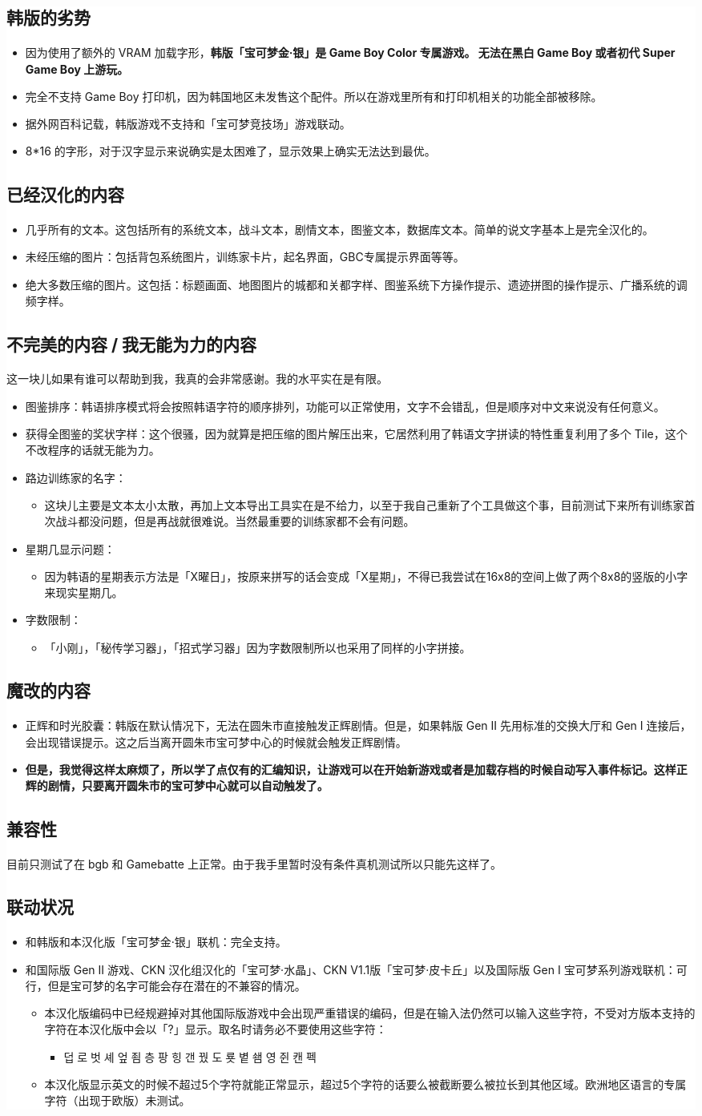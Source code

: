 ## 韩版的劣势

- 因为使用了额外的 VRAM 加载字形，**韩版「宝可梦金·银」是 Game Boy Color 专属游戏。 无法在黑白 Game Boy 或者初代 Super Game Boy 上游玩。**

- 完全不支持 Game Boy 打印机，因为韩国地区未发售这个配件。所以在游戏里所有和打印机相关的功能全部被移除。

- 据外网百科记载，韩版游戏不支持和「宝可梦竞技场」游戏联动。

- 8*16 的字形，对于汉字显示来说确实是太困难了，显示效果上确实无法达到最优。


## 已经汉化的内容

- 几乎所有的文本。这包括所有的系统文本，战斗文本，剧情文本，图鉴文本，数据库文本。简单的说文字基本上是完全汉化的。

- 未经压缩的图片：包括背包系统图片，训练家卡片，起名界面，GBC专属提示界面等等。
- 绝大多数压缩的图片。这包括：标题画面、地图图片的城都和关都字样、图鉴系统下方操作提示、遗迹拼图的操作提示、广播系统的调频字样。

## 不完美的内容 / 我无能为力的内容
这一块儿如果有谁可以帮助到我，我真的会非常感谢。我的水平实在是有限。

- 图鉴排序：韩语排序模式将会按照韩语字符的顺序排列，功能可以正常使用，文字不会错乱，但是顺序对中文来说没有任何意义。

- 获得全图鉴的奖状字样：这个很骚，因为就算是把压缩的图片解压出来，它居然利用了韩语文字拼读的特性重复利用了多个 Tile，这个不改程序的话就无能为力。


- 路边训练家的名字：
	- 这块儿主要是文本太小太散，再加上文本导出工具实在是不给力，以至于我自己重新了个工具做这个事，目前测试下来所有训练家首次战斗都没问题，但是再战就很难说。当然最重要的训练家都不会有问题。
- 星期几显示问题：
	- 因为韩语的星期表示方法是「X曜日」，按原来拼写的话会变成「X星期」，不得已我尝试在16x8的空间上做了两个8x8的竖版的小字来现实星期几。
- 字数限制：
	- 「小刚」，「秘传学习器」，「招式学习器」因为字数限制所以也采用了同样的小字拼接。

## 魔改的内容

- 正辉和时光胶囊：韩版在默认情况下，无法在圆朱市直接触发正辉剧情。但是，如果韩版 Gen II 先用标准的交换大厅和 Gen I 连接后，会出现错误提示。这之后当离开圆朱市宝可梦中心的时候就会触发正辉剧情。

- **但是，我觉得这样太麻烦了，所以学了点仅有的汇编知识，让游戏可以在开始新游戏或者是加载存档的时候自动写入事件标记。这样正辉的剧情，只要离开圆朱市的宝可梦中心就可以自动触发了。**

## 兼容性
目前只测试了在 bgb 和 Gamebatte 上正常。由于我手里暂时没有条件真机测试所以只能先这样了。

## 联动状况

- 和韩版和本汉化版「宝可梦金·银」联机：完全支持。

- 和国际版 Gen II 游戏、CKN 汉化组汉化的「宝可梦·水晶」、CKN V1.1版「宝可梦·皮卡丘」以及国际版 Gen I 宝可梦系列游戏联机：可行，但是宝可梦的名字可能会存在潜在的不兼容的情况。

	-  本汉化版编码中已经规避掉对其他国际版游戏中会出现严重错误的编码，但是在输入法仍然可以输入这些字符，不受对方版本支持的字符在本汉化版中会以「?」显示。取名时请务必不要使用这些字符：
		-  덥 로 벗 셰 엎 죔 층 팡 힝 갠 꿨 도 룟 볕 쇔 영 쥔 캔 펙
	
	- 本汉化版显示英文的时候不超过5个字符就能正常显示，超过5个字符的话要么被截断要么被拉长到其他区域。欧洲地区语言的专属字符（出现于欧版）未测试。
	